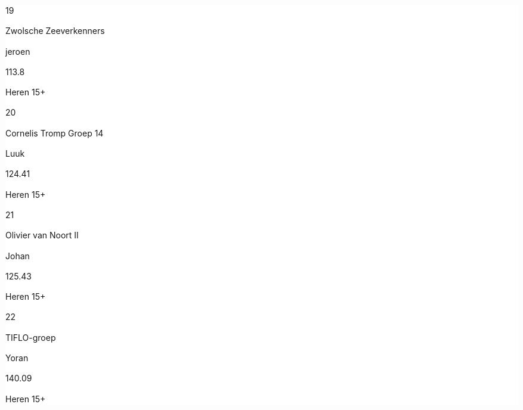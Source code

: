 
 19
 

 Zwolsche Zeeverkenners
 

 jeroen
 

 113.8
 





 Heren 15+
 

 20
 

 Cornelis Tromp Groep 14
 

 Luuk
 

 124.41
 





 Heren 15+
 

 21
 

 Olivier van Noort II
 

 Johan
 

 125.43
 





 Heren 15+
 

 22
 

 TIFLO-groep
 

 Yoran
 

 140.09
 





 Heren 15+
 